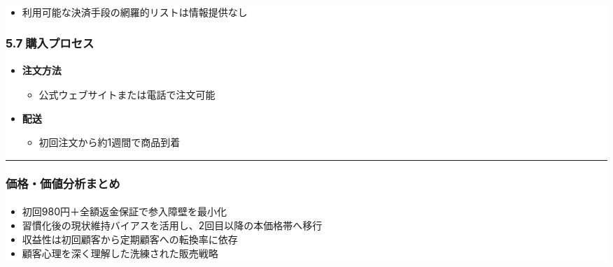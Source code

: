 - 利用可能な決済手段の網羅的リストは情報提供なし

### 5.7 購入プロセス

- **注文方法**
  - 公式ウェブサイトまたは電話で注文可能

- **配送**
  - 初回注文から約1週間で商品到着

---

### 価格・価値分析まとめ

- 初回980円＋全額返金保証で参入障壁を最小化
- 習慣化後の現状維持バイアスを活用し、2回目以降の本価格帯へ移行
- 収益性は初回顧客から定期顧客への転換率に依存
- 顧客心理を深く理解した洗練された販売戦略
